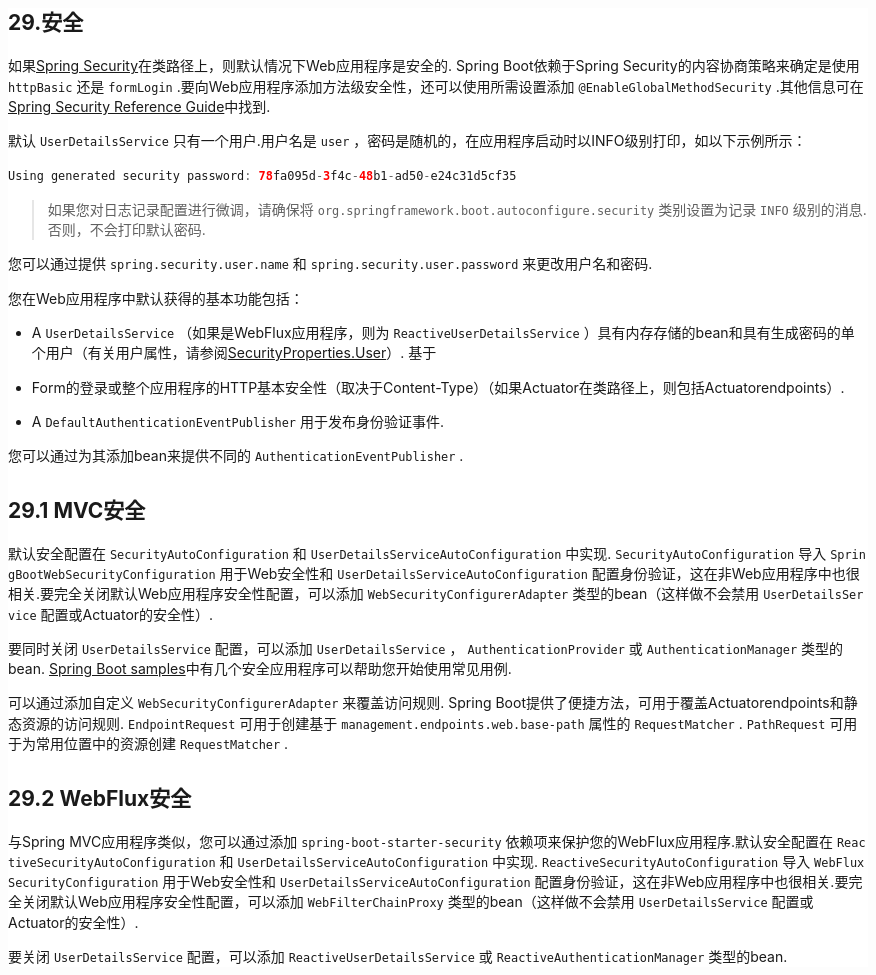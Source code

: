 ## 29.安全

如果[Spring Security](https://projects.spring.io/spring-security/)在类路径上，则默认情况下Web应用程序是安全的. Spring Boot依赖于Spring Security的内容协商策略来确定是使用 `httpBasic` 还是 `formLogin` .要向Web应用程序添加方法级安全性，还可以使用所需设置添加 `@EnableGlobalMethodSecurity` .其他信息可在[Spring Security Reference Guide](https://docs.spring.io/spring-security/site/docs/5.1.1.RELEASE/reference/htmlsingle#jc-method)中找到.

默认 `UserDetailsService` 只有一个用户.用户名是 `user` ，密码是随机的，在应用程序启动时以INFO级别打印，如以下示例所示：

```java
Using generated security password: 78fa095d-3f4c-48b1-ad50-e24c31d5cf35
```

> 如果您对日志记录配置进行微调，请确保将 `org.springframework.boot.autoconfigure.security` 类别设置为记录 `INFO` 级别的消息.否则，不会打印默认密码.

您可以通过提供 `spring.security.user.name` 和 `spring.security.user.password` 来更改用户名和密码.

您在Web应用程序中默认获得的基本功能包括：

- A  `UserDetailsService` （如果是WebFlux应用程序，则为 `ReactiveUserDetailsService` ）具有内存存储的bean和具有生成密码的单个用户（有关用户属性，请参阅[SecurityProperties.User](https://docs.spring.io/spring-boot/docs/2.1.0.RELEASE/api/org/springframework/boot/autoconfigure/security/SecurityProperties.User.html)）.
基于
- Form的登录或整个应用程序的HTTP基本安全性（取决于Content-Type）（如果Actuator在类路径上，则包括Actuatorendpoints）.

- A  `DefaultAuthenticationEventPublisher` 用于发布身份验证事件.

您可以通过为其添加bean来提供不同的 `AuthenticationEventPublisher` .

## 29.1 MVC安全

默认安全配置在 `SecurityAutoConfiguration` 和 `UserDetailsServiceAutoConfiguration` 中实现.  `SecurityAutoConfiguration` 导入 `SpringBootWebSecurityConfiguration` 用于Web安全性和 `UserDetailsServiceAutoConfiguration` 配置身份验证，这在非Web应用程序中也很相关.要完全关闭默认Web应用程序安全性配置，可以添加 `WebSecurityConfigurerAdapter` 类型的bean（这样做不会禁用 `UserDetailsService` 配置或Actuator的安全性）.

要同时关闭 `UserDetailsService` 配置，可以添加 `UserDetailsService` ， `AuthenticationProvider` 或 `AuthenticationManager` 类型的bean. [Spring Boot samples](https://github.com/spring-projects/spring-boot/tree/v2.1.0.RELEASE/spring-boot-samples/)中有几个安全应用程序可以帮助您开始使用常见用例.

可以通过添加自定义 `WebSecurityConfigurerAdapter` 来覆盖访问规则. Spring Boot提供了便捷方法，可用于覆盖Actuatorendpoints和静态资源的访问规则.  `EndpointRequest` 可用于创建基于 `management.endpoints.web.base-path` 属性的 `RequestMatcher` .  `PathRequest` 可用于为常用位置中的资源创建 `RequestMatcher` .

## 29.2 WebFlux安全

与Spring MVC应用程序类似，您可以通过添加 `spring-boot-starter-security` 依赖项来保护您的WebFlux应用程序.默认安全配置在 `ReactiveSecurityAutoConfiguration` 和 `UserDetailsServiceAutoConfiguration` 中实现.  `ReactiveSecurityAutoConfiguration` 导入 `WebFluxSecurityConfiguration` 用于Web安全性和 `UserDetailsServiceAutoConfiguration` 配置身份验证，这在非Web应用程序中也很相关.要完全关闭默认Web应用程序安全性配置，可以添加 `WebFilterChainProxy` 类型的bean（这样做不会禁用 `UserDetailsService` 配置或Actuator的安全性）.

要关闭 `UserDetailsService` 配置，可以添加 `ReactiveUserDetailsService` 或 `ReactiveAuthenticationManager` 类型的bean.

